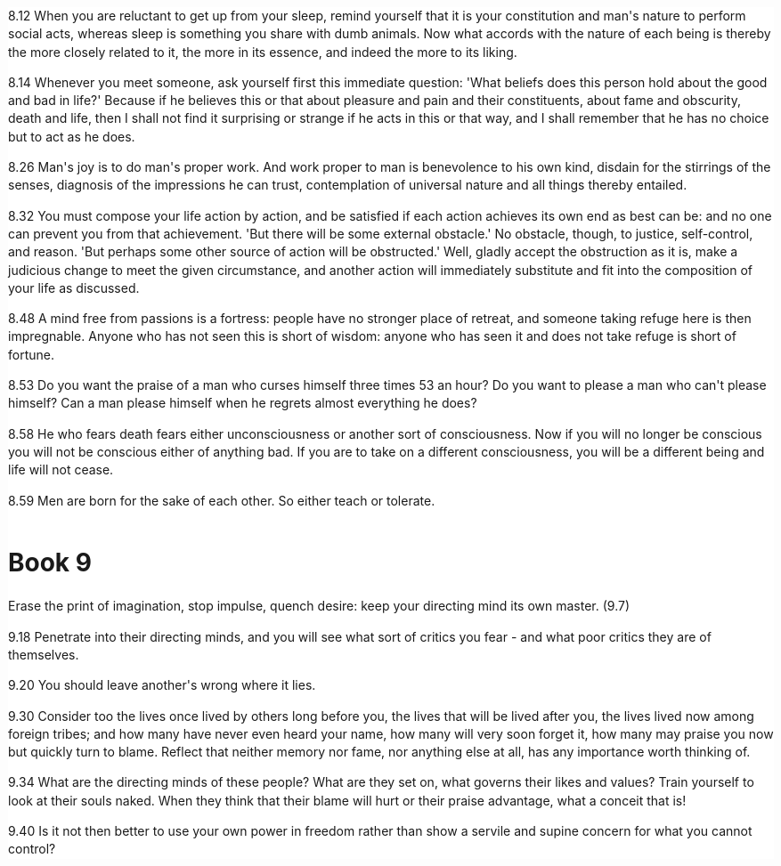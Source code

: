 8.12 When you are reluctant to get up from your sleep, remind yourself that it is your constitution and man's nature to perform social acts, whereas sleep is something you share with dumb animals. Now what accords with the nature of each being is thereby the more closely related to it, the more in its essence, and indeed the more to its liking.

8.14 Whenever you meet someone, ask yourself first this immediate question: 'What beliefs does this person hold about the good and bad in life?' Because if he believes this or that about pleasure and pain and their constituents, about fame and obscurity, death and life, then I shall not find it surprising or strange if he acts in this or that way, and I shall remember that he has no choice but to act as he does.

8.26 Man's joy is to do man's proper work. And work proper to man is benevolence to his own kind, disdain for the stirrings of the senses, diagnosis of the impressions he can trust, contemplation of universal nature and all things thereby entailed.

8.32 You must compose your life action by action, and be satisfied if each action achieves its own end as best can be: and no one can prevent you from that achievement. 'But there will be some external obstacle.' No obstacle, though, to justice, self-control, and reason. 'But perhaps some other source of action will be obstructed.' Well, gladly accept the obstruction as it is, make a judicious change to meet the given circumstance, and another action will immediately substitute and fit into the composition of your life as discussed.

8.48 A mind free from passions is a fortress: people have no stronger place of retreat, and someone taking refuge here is then impregnable. Anyone who has not seen this is short of wisdom: anyone who has seen it and does not take refuge is short of fortune.

8.53 Do you want the praise of a man who curses himself three times 53 an hour? Do you want to please a man who can't please himself?  Can a man please himself when he regrets almost everything he does?

8.58 He who fears death fears either unconsciousness or another sort of consciousness. Now if you will no longer be conscious you will not be conscious either of anything bad. If you are to take on a different consciousness, you will be a different being and life will not cease.

8.59 Men are born for the sake of each other. So either teach or tolerate.

# Book 9

Erase the print of imagination, stop impulse, quench desire: keep your directing mind its own master. (9.7)

9.18 Penetrate into their directing minds, and you will see what sort of critics you fear - and what poor critics they are of themselves.

9.20 You should leave another's wrong where it lies.

9.30 Consider too the lives once lived by others long before you, the lives that will be lived after you, the lives lived now among foreign tribes; and how many have never even heard your name, how many will very soon forget it, how many may praise you now but quickly turn to blame. Reflect that neither memory nor fame, nor anything else at all, has any importance worth thinking of.

9.34 What are the directing minds of these people? What are they set on, what governs their likes and values? Train yourself to look at their souls naked. When they think that their blame will hurt or their praise advantage, what a conceit that is!

9.40 Is it not then better to use your own power in freedom rather than show a servile and supine concern for what you cannot control?
